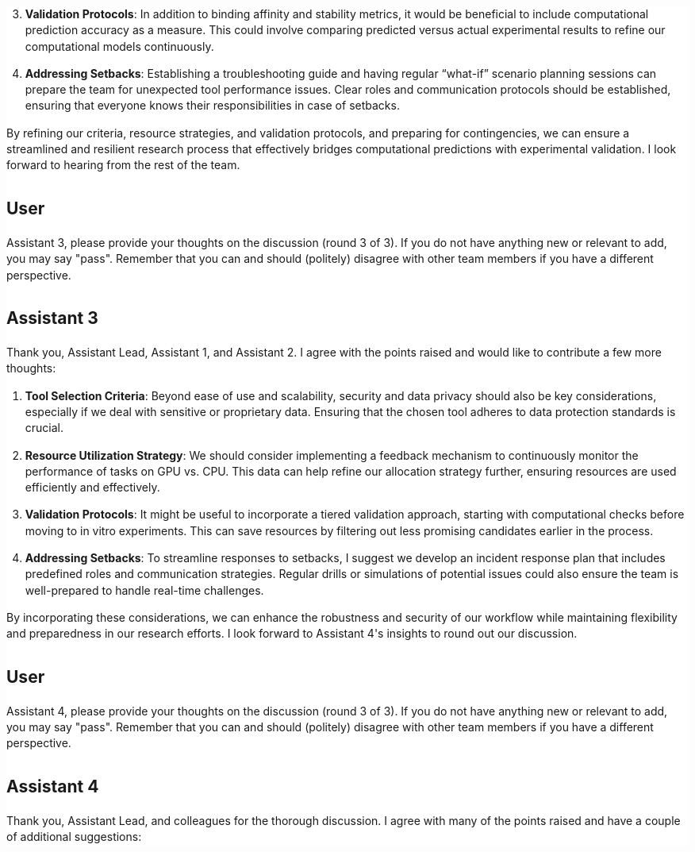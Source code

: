 3. **Validation Protocols**: In addition to binding affinity and stability metrics, it would be beneficial to include computational prediction accuracy as a measure. This could involve comparing predicted versus actual experimental results to refine our computational models continuously.

4. **Addressing Setbacks**: Establishing a troubleshooting guide and having regular “what-if” scenario planning sessions can prepare the team for unexpected tool performance issues. Clear roles and communication protocols should be established, ensuring that everyone knows their responsibilities in case of setbacks.

By refining our criteria, resource strategies, and validation protocols, and preparing for contingencies, we can ensure a streamlined and resilient research process that effectively bridges computational predictions with experimental validation. I look forward to hearing from the rest of the team.

## User

Assistant 3, please provide your thoughts on the discussion (round 3 of 3). If you do not have anything new or relevant to add, you may say "pass". Remember that you can and should (politely) disagree with other team members if you have a different perspective.

## Assistant 3

Thank you, Assistant Lead, Assistant 1, and Assistant 2. I agree with the points raised and would like to contribute a few more thoughts:

1. **Tool Selection Criteria**: Beyond ease of use and scalability, security and data privacy should also be key considerations, especially if we deal with sensitive or proprietary data. Ensuring that the chosen tool adheres to data protection standards is crucial.

2. **Resource Utilization Strategy**: We should consider implementing a feedback mechanism to continuously monitor the performance of tasks on GPU vs. CPU. This data can help refine our allocation strategy further, ensuring resources are used efficiently and effectively.

3. **Validation Protocols**: It might be useful to incorporate a tiered validation approach, starting with computational checks before moving to in vitro experiments. This can save resources by filtering out less promising candidates earlier in the process.

4. **Addressing Setbacks**: To streamline responses to setbacks, I suggest we develop an incident response plan that includes predefined roles and communication strategies. Regular drills or simulations of potential issues could also ensure the team is well-prepared to handle real-time challenges.

By incorporating these considerations, we can enhance the robustness and security of our workflow while maintaining flexibility and preparedness in our research efforts. I look forward to Assistant 4's insights to round out our discussion.

## User

Assistant 4, please provide your thoughts on the discussion (round 3 of 3). If you do not have anything new or relevant to add, you may say "pass". Remember that you can and should (politely) disagree with other team members if you have a different perspective.

## Assistant 4

Thank you, Assistant Lead, and colleagues for the thorough discussion. I agree with many of the points raised and have a couple of additional suggestions:

